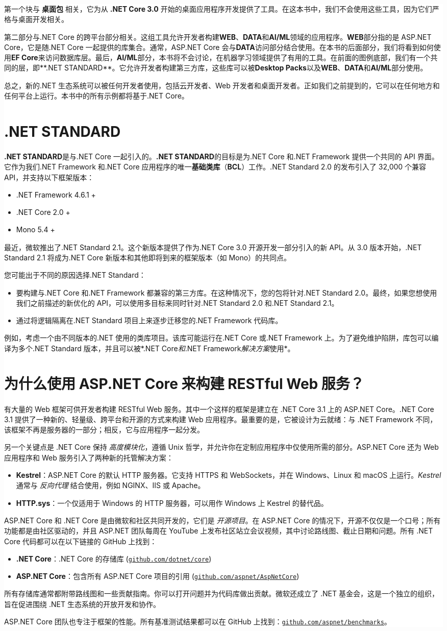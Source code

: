 第一个块与 **桌面包** 相关，它为从 **.NET Core 3.0** 开始的桌面应用程序开发提供了工具。在这本书中，我们不会使用这些工具，因为它们严格与桌面开发相关。

第二部分与.NET Core 的跨平台部分相关。这组工具允许开发者构建**WEB**、**DATA**和**AI/ML**领域的应用程序。**WEB**部分指的是 ASP.NET Core，它是随.NET Core 一起提供的库集合。通常，ASP.NET Core 会与**DATA**访问部分结合使用。在本书的后面部分，我们将看到如何使用**EF Core**来访问数据库层。最后，**AI/ML**部分，本书将不会讨论，在机器学习领域提供了有用的工具。在前面的图例底部，我们有一个共同的层，即**.NET STANDARD**。它允许开发者构建第三方库，这些库可以被**Desktop Packs**以及**WEB**、**DATA**和**AI/ML**部分使用。

总之，新的.NET 生态系统可以被任何开发者使用，包括云开发者、Web 开发者和桌面开发者。正如我们之前提到的，它可以在任何地方和任何平台上运行。本书中的所有示例都将基于.NET Core。

# .NET STANDARD

**.NET STANDARD**是与.NET Core 一起引入的。**.NET STANDARD**的目标是为.NET Core 和.NET Framework 提供一个共同的 API 界面。它作为我们.NET Framework 和.NET Core 应用程序的唯一**基础类库**（**BCL**）工作。.NET Standard 2.0 的发布引入了 32,000 个兼容 API，并支持以下框架版本：

+   .NET Framework 4.6.1 +

+   .NET Core 2.0 +

+   Mono 5.4 +

最近，微软推出了.NET Standard 2.1。这个新版本提供了作为.NET Core 3.0 开源开发一部分引入的新 API。从 3.0 版本开始，.NET Standard 2.1 将成为.NET Core 新版本和其他即将到来的框架版本（如 Mono）的共同点。

您可能出于不同的原因选择.NET Standard：

+   要构建与.NET Core 和.NET Framework 都兼容的第三方库。在这种情况下，您的包将针对.NET Standard 2.0。最终，如果您想使用我们之前描述的新优化的 API，可以使用多目标来同时针对.NET Standard 2.0 和.NET Standard 2.1。

+   通过将逻辑隔离在.NET Standard 项目上来逐步迁移您的.NET Framework 代码库。

例如，考虑一个由不同版本的.NET 使用的类库项目。该库可能运行在.NET Core 或.NET Framework 上。为了避免维护陷阱，库包可以编译为多个.NET Standard 版本，并且可以被*.NET Core*和*.NET Framework*解决方案*使用*。

# 为什么使用 ASP.NET Core 来构建 RESTful Web 服务？

有大量的 Web 框架可供开发者构建 RESTful Web 服务。其中一个这样的框架是建立在 .NET Core 3.1 上的 ASP.NET Core。.NET Core 3.1 提供了一种新的、轻量级、跨平台和开源的方式来构建 Web 应用程序。最重要的是，它被设计为云就绪：与 .NET Framework 不同，该框架不再是服务器的一部分；相反，它与应用程序一起分发。

另一个关键点是 .NET Core 保持 *高度模块化*，遵循 Unix 哲学，并允许你在定制应用程序中仅使用所需的部分。ASP.NET Core 还为 Web 应用程序和 Web 服务引入了两种新的托管解决方案：

+   **Kestrel**：ASP.NET Core 的默认 HTTP 服务器。它支持 HTTPS 和 WebSockets，并在 Windows、Linux 和 macOS 上运行。*Kestrel* 通常与 *反向代理* 结合使用，例如 NGINX、IIS 或 Apache。

+   **HTTP.sys**：一个仅适用于 Windows 的 HTTP 服务器，可以用作 Windows 上 Kestrel 的替代品。

ASP.NET Core 和 .NET Core 是由微软和社区共同开发的，它们是 *开源项目*。在 ASP.NET Core 的情况下，开源不仅仅是一个口号；所有功能都是由社区驱动的，并且 ASP.NET 团队每周在 YouTube 上发布社区站立会议视频，其中讨论路线图、截止日期和问题。所有 .NET Core 代码都可以在以下链接的 GitHub 上找到：

+   **.NET Core**：.NET Core 的存储库 ([`github.com/dotnet/core`](https://github.com/dotnet/core))

+   **ASP.NET Core**：包含所有 ASP.NET Core 项目的引用 ([`github.com/aspnet/AspNetCore`](https://github.com/aspnet/AspNetCore))

所有存储库通常都附带路线图和一些贡献指南。你可以打开问题并为代码库做出贡献。微软还成立了 .NET 基金会，这是一个独立的组织，旨在促进围绕 .NET 生态系统的开放开发和协作。

ASP.NET Core 团队也专注于框架的性能。所有基准测试结果都可以在 GitHub 上找到：[`github.com/aspnet/benchmarks`](https://github.com/aspnet/benchmarks)。

